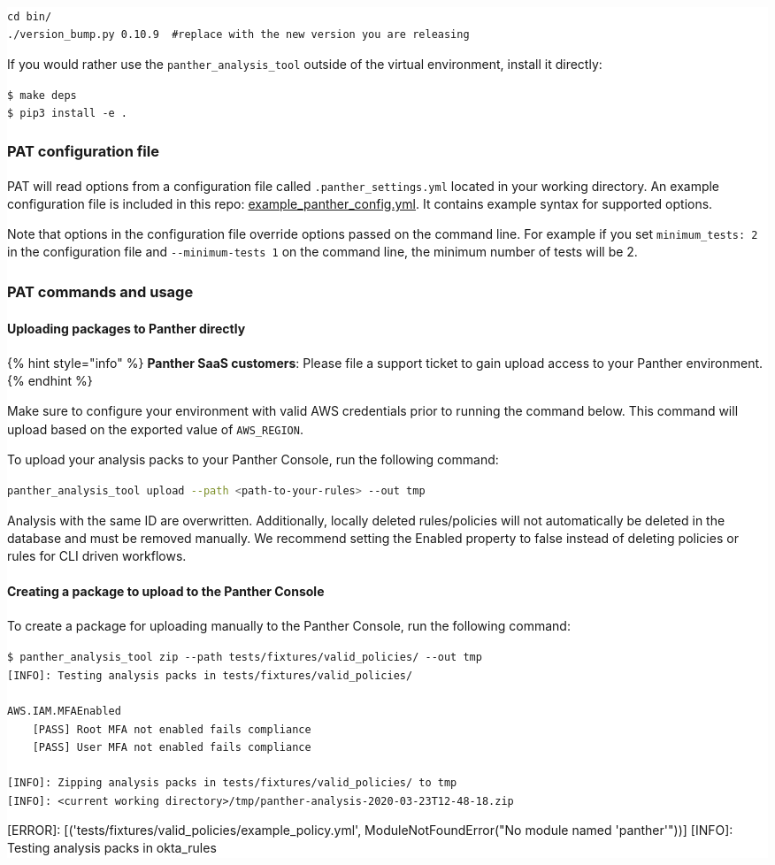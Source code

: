 ```
cd bin/
./version_bump.py 0.10.9  #replace with the new version you are releasing
```

If you would rather use the `panther_analysis_tool` outside of the virtual environment, install it directly:

```
$ make deps
$ pip3 install -e .
```

### PAT configuration file

PAT will read options from a configuration file called `.panther_settings.yml` located in your working directory. An example configuration file is included in this repo: [example\_panther\_config.yml](https://github.com/panther-labs/panther\_analysis\_tool/blob/master/example\_panther\_config.yml). It contains example syntax for supported options.

Note that options in the configuration file override options passed on the command line. For example if you set `minimum_tests: 2` in the configuration file and `--minimum-tests 1` on the command line, the minimum number of tests will be 2.

### PAT commands and usage <a href="#uploading-to-panther" id="uploading-to-panther"></a>

#### Uploading packages to Panther directly

{% hint style="info" %}
**Panther SaaS customers**: Please file a support ticket to gain upload access to your Panther environment.
{% endhint %}

Make sure to configure your environment with valid AWS credentials prior to running the command below. This command will upload based on the exported value of `AWS_REGION`.

To upload your analysis packs to your Panther Console, run the following command:

```bash
panther_analysis_tool upload --path <path-to-your-rules> --out tmp
```

Analysis with the same ID are overwritten. Additionally, locally deleted rules/policies will not automatically be deleted in the database and must be removed manually. We recommend setting the Enabled property to false instead of deleting policies or rules for CLI driven workflows.

#### Creating a package to upload to the Panther Console

To create a package for uploading manually to the Panther Console, run the following command:

```
$ panther_analysis_tool zip --path tests/fixtures/valid_policies/ --out tmp
[INFO]: Testing analysis packs in tests/fixtures/valid_policies/

AWS.IAM.MFAEnabled
	[PASS] Root MFA not enabled fails compliance
	[PASS] User MFA not enabled fails compliance

[INFO]: Zipping analysis packs in tests/fixtures/valid_policies/ to tmp
[INFO]: <current working directory>/tmp/panther-analysis-2020-03-23T12-48-18.zip
```


[ERROR]: [('tests/fixtures/valid_policies/example_policy.yml', ModuleNotFoundError("No module named 'panther'"))]
[INFO]: Testing analysis packs in okta_rules